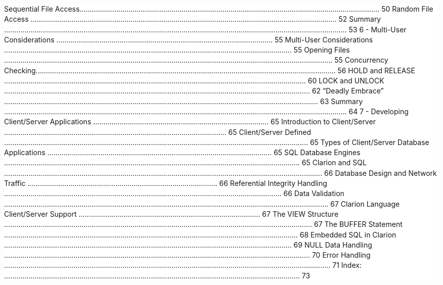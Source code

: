 Sequential File Access................................................................................................................................................... 50 
Random File Access ...................................................................................................................................................... 52 
Summary ........................................................................................................................................................................ 53 
6 - Multi-User Considerations .......................................................................................................... 55 
Multi-User Considerations ............................................................................................................................................. 55 
Opening Files ................................................................................................................................................................. 55 
Concurrency Checking................................................................................................................................................... 56 
HOLD and RELEASE .................................................................................................................................................... 60 
LOCK and UNLOCK ...................................................................................................................................................... 62 
“Deadly Embrace” .......................................................................................................................................................... 63 
Summary ........................................................................................................................................................................ 64 
7 - Developing Client/Server Applications ...................................................................................... 65 
Introduction to Client/Server ............................................................................................................. 65 
Client/Server Defined ..................................................................................................................................................... 65 
Types of Client/Server Database Applications .............................................................................................................. 65 
SQL Database Engines ................................................................................................................................................. 65 
Clarion and SQL ............................................................................................................................................................ 66 
Database Design and Network Traffic ............................................................................................. 66 
Referential Integrity Handling ........................................................................................................................................ 66 
Data Validation ............................................................................................................................................................... 67 
Clarion Language Client/Server Support ......................................................................................... 67 
The VIEW Structure ....................................................................................................................................................... 67 
The BUFFER Statement ................................................................................................................................................ 68 
Embedded SQL in Clarion ............................................................................................................................................. 69 
NULL Data Handling ...................................................................................................................................................... 70 
Error Handling ................................................................................................................................................................ 71 
Index: ................................................................................................................................................. 73 
